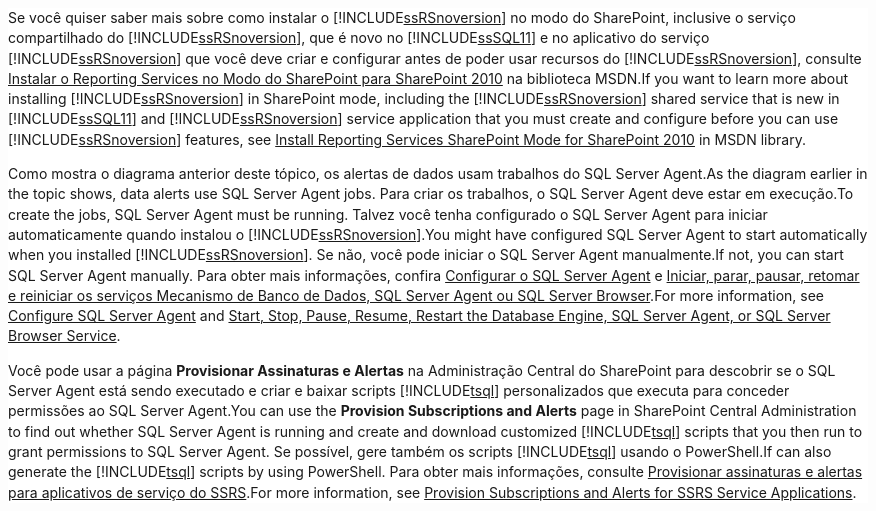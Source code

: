  <span data-ttu-id="b1da9-201">Se você quiser saber mais sobre como instalar o [!INCLUDE[ssRSnoversion](../includes/ssrsnoversion-md.md)] no modo do SharePoint, inclusive o serviço compartilhado do [!INCLUDE[ssRSnoversion](../includes/ssrsnoversion-md.md)], que é novo no [!INCLUDE[ssSQL11](../includes/sssql11-md.md)] e no aplicativo do serviço [!INCLUDE[ssRSnoversion](../includes/ssrsnoversion-md.md)] que você deve criar e configurar antes de poder usar recursos do [!INCLUDE[ssRSnoversion](../includes/ssrsnoversion-md.md)], consulte [Instalar o Reporting Services no Modo do SharePoint para SharePoint 2010](../../2014/sql-server/install/install-reporting-services-sharepoint-mode-for-sharepoint-2010.md) na biblioteca MSDN.</span><span class="sxs-lookup"><span data-stu-id="b1da9-201">If you want to learn more about installing [!INCLUDE[ssRSnoversion](../includes/ssrsnoversion-md.md)] in SharePoint mode, including the [!INCLUDE[ssRSnoversion](../includes/ssrsnoversion-md.md)] shared service that is new in [!INCLUDE[ssSQL11](../includes/sssql11-md.md)] and [!INCLUDE[ssRSnoversion](../includes/ssrsnoversion-md.md)] service application that you must create and configure before you can use [!INCLUDE[ssRSnoversion](../includes/ssrsnoversion-md.md)] features, see [Install Reporting Services SharePoint Mode for SharePoint 2010](../../2014/sql-server/install/install-reporting-services-sharepoint-mode-for-sharepoint-2010.md) in MSDN library.</span></span>

 <span data-ttu-id="b1da9-202">Como mostra o diagrama anterior deste tópico, os alertas de dados usam trabalhos do SQL Server Agent.</span><span class="sxs-lookup"><span data-stu-id="b1da9-202">As the diagram earlier in the topic shows, data alerts use SQL Server Agent jobs.</span></span> <span data-ttu-id="b1da9-203">Para criar os trabalhos, o SQL Server Agent deve estar em execução.</span><span class="sxs-lookup"><span data-stu-id="b1da9-203">To create the jobs, SQL Server Agent must be running.</span></span> <span data-ttu-id="b1da9-204">Talvez você tenha configurado o SQL Server Agent para iniciar automaticamente quando instalou o [!INCLUDE[ssRSnoversion](../includes/ssrsnoversion-md.md)].</span><span class="sxs-lookup"><span data-stu-id="b1da9-204">You might have configured SQL Server Agent to start automatically when you installed [!INCLUDE[ssRSnoversion](../includes/ssrsnoversion-md.md)].</span></span> <span data-ttu-id="b1da9-205">Se não, você pode iniciar o SQL Server Agent manualmente.</span><span class="sxs-lookup"><span data-stu-id="b1da9-205">If not, you can start SQL Server Agent manually.</span></span> <span data-ttu-id="b1da9-206">Para obter mais informações, confira [Configurar o SQL Server Agent](../ssms/agent/configure-sql-server-agent.md) e [Iniciar, parar, pausar, retomar e reiniciar os serviços Mecanismo de Banco de Dados, SQL Server Agent ou SQL Server Browser](../database-engine/configure-windows/start-stop-pause-resume-restart-sql-server-services.md).</span><span class="sxs-lookup"><span data-stu-id="b1da9-206">For more information, see [Configure SQL Server Agent](../ssms/agent/configure-sql-server-agent.md) and [Start, Stop, Pause, Resume, Restart the Database Engine, SQL Server Agent, or SQL Server Browser Service](../database-engine/configure-windows/start-stop-pause-resume-restart-sql-server-services.md).</span></span>

 <span data-ttu-id="b1da9-207">Você pode usar a página **Provisionar Assinaturas e Alertas** na Administração Central do SharePoint para descobrir se o SQL Server Agent está sendo executado e criar e baixar scripts [!INCLUDE[tsql](../includes/tsql-md.md)] personalizados que executa para conceder permissões ao SQL Server Agent.</span><span class="sxs-lookup"><span data-stu-id="b1da9-207">You can use the **Provision Subscriptions and Alerts** page in SharePoint Central Administration to find out whether SQL Server Agent is running and create and download customized [!INCLUDE[tsql](../includes/tsql-md.md)] scripts that you then run to grant permissions to SQL Server Agent.</span></span> <span data-ttu-id="b1da9-208">Se possível, gere também os scripts [!INCLUDE[tsql](../includes/tsql-md.md)] usando o PowerShell.</span><span class="sxs-lookup"><span data-stu-id="b1da9-208">If can also generate the [!INCLUDE[tsql](../includes/tsql-md.md)] scripts by using PowerShell.</span></span> <span data-ttu-id="b1da9-209">Para obter mais informações, consulte [Provisionar assinaturas e alertas para aplicativos de serviço do SSRS](install-windows/provision-subscriptions-and-alerts-for-ssrs-service-applications.md).</span><span class="sxs-lookup"><span data-stu-id="b1da9-209">For more information, see [Provision Subscriptions and Alerts for SSRS Service Applications](install-windows/provision-subscriptions-and-alerts-for-ssrs-service-applications.md).</span></span>
